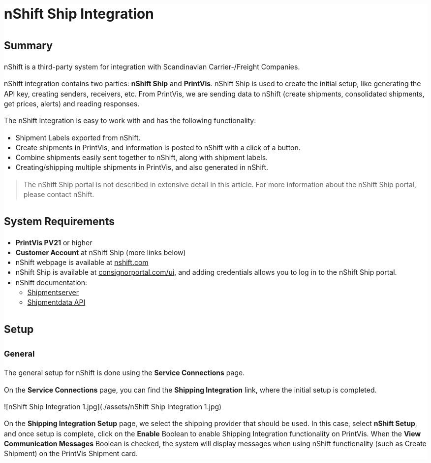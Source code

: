 # nShift Ship Integration


## Summary

nShift is a third-party system for integration with Scandinavian Carrier-/Freight Companies.

nShift integration contains two parties: **nShift Ship** and **PrintVis**. nShift Ship is used to create the initial setup, like generating the API key, creating senders, receivers, etc. From PrintVis, we are sending data to nShift (create shipments, consolidated shipments, get prices, alerts) and reading responses.

The nShift Integration is easy to work with and has the following functionality:

- Shipment Labels exported from nShift.
- Create shipments in PrintVis, and information is posted to nShift with a click of a button.
- Combine shipments easily sent together to nShift, along with shipment labels.
- Creating/shipping multiple shipments in PrintVis, and also generated in nShift.

> The nShift Ship portal is not described in extensive detail in this article. For more information about the nShift Ship portal, please contact nShift.


## System Requirements

- **PrintVis PV21** or higher
- **Customer Account** at nShift Ship (more links below)
- nShift webpage is available at [nshift.com](https://nshift.com/)
- nShift Ship is available at [consignorportal.com/ui](https://www.consignorportal.com/ui), and adding credentials allows you to log in to the nShift Ship portal.
- nShift documentation:
  - [Shipmentserver](https://helpcenter.nshift.com/hc/en-us/sections/5402776930972-API-Version-2)
  - [Shipmentdata API](https://helpcenter.nshift.com/hc/en-us/articles/360021438180-Getting-started-with-ShipmentData-API)


## Setup

### General

The general setup for nShift is done using the **Service Connections** page.

On the **Service Connections** page, you can find the **Shipping Integration** link, where the initial setup is completed.

![nShift Ship Integration 1.jpg](./assets/nShift Ship Integration 1.jpg)

On the **Shipping Integration Setup** page, we select the shipping provider that should be used. In this case, select **nShift Setup**, and once setup is complete, click on the **Enable** Boolean to enable Shipping Integration functionality on PrintVis. When the **View Communication Messages** Boolean is checked, the system will display messages when using nShift functionality (such as Create Shipment) on the PrintVis Shipment card.
